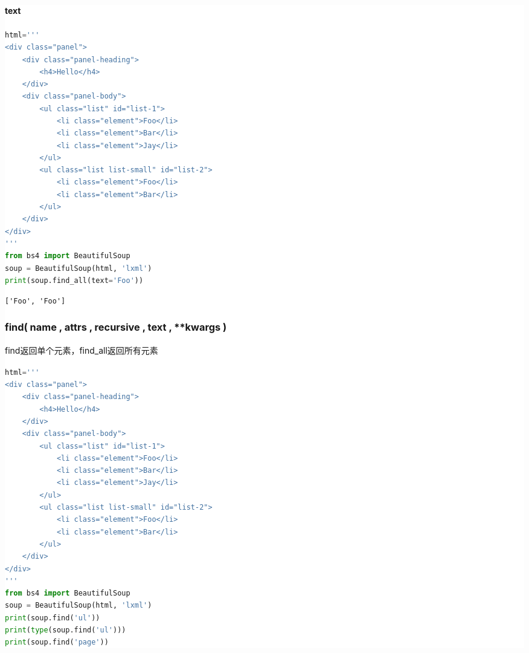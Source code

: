 #### text


```python
html='''
<div class="panel">
    <div class="panel-heading">
        <h4>Hello</h4>
    </div>
    <div class="panel-body">
        <ul class="list" id="list-1">
            <li class="element">Foo</li>
            <li class="element">Bar</li>
            <li class="element">Jay</li>
        </ul>
        <ul class="list list-small" id="list-2">
            <li class="element">Foo</li>
            <li class="element">Bar</li>
        </ul>
    </div>
</div>
'''
from bs4 import BeautifulSoup
soup = BeautifulSoup(html, 'lxml')
print(soup.find_all(text='Foo'))
```

    ['Foo', 'Foo']
    

### find( name , attrs , recursive , text , **kwargs )

find返回单个元素，find_all返回所有元素


```python
html='''
<div class="panel">
    <div class="panel-heading">
        <h4>Hello</h4>
    </div>
    <div class="panel-body">
        <ul class="list" id="list-1">
            <li class="element">Foo</li>
            <li class="element">Bar</li>
            <li class="element">Jay</li>
        </ul>
        <ul class="list list-small" id="list-2">
            <li class="element">Foo</li>
            <li class="element">Bar</li>
        </ul>
    </div>
</div>
'''
from bs4 import BeautifulSoup
soup = BeautifulSoup(html, 'lxml')
print(soup.find('ul'))
print(type(soup.find('ul')))
print(soup.find('page'))
```

